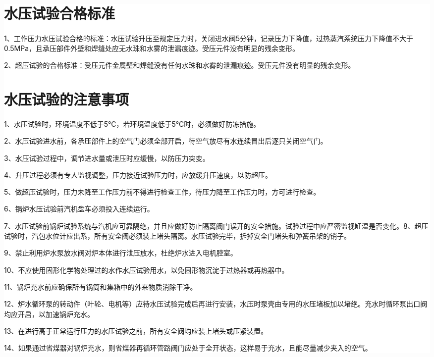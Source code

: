 # 水压试验合格标准

1、工作压力水压试验合格的标准：水压试验升压至规定压力时，关闭进水阀5分钟，记录压力下降值，过热蒸汽系统压力下降值不大于0.5MPa，且承压部件外壁和焊缝处应无水珠和水雾的泄漏痕迹。受压元件没有明显的残余变形。

2、超压试验的合格标准：受压元件金属壁和焊缝没有任何水珠和水雾的泄漏痕迹。受压元件没有明显的残余变形。

# 水压试验的注意事项

1、水压试验时，环境温度不低于5℃，若环境温度低于5℃时，必须做好防冻措施。

2、水压试验进水前，各承压部件上的空气门必须全部开启，待空气放尽有水连续冒出后逐只关闭空气门。

3、水压试验过程中，调节进水量或泄压时应缓慢，以防压力突变。

4、升压过程必须有专人监视调整，压力接近试验压力时，应放缓升压速度，以防超压。

5、做超压试验时，压力未降至工作压力前不得进行检查工作，待压力降至工作压力时，方可进行检查。

6、锅炉水压试验前汽机盘车必须投入连续运行。

7、水压试验前锅炉试验系统与汽机应可靠隔绝，并且应做好防止隔离阀门误开的安全措施。试验过程中应严密监视缸温是否变化。8、超压试验时，汽包水位计应出系，所有安全阀必须装上堵头隔离。水压试验完毕，拆掉安全门堵头和弹簧吊架的销子。

9、禁止利用炉水泵放水阀对炉本体进行泄压放水，杜绝炉水进入电机腔室。

10、不应使用固形化学物处理过的水作水压试验用水，以免固形物沉淀于过热器或再热器中。

11、锅炉充水前应确保所有锅筒和集箱中的外来物质消除干净。

12、炉水循环泵的转动件（叶轮、电机等）应待水压试验完成后再进行安装，水压时泵壳由专用的水压堵板加以堵绝。充水时循环泵出口阀均应开启，以加速锅炉充水。

13、在进行高于正常运行压力的水压试验之前，所有安全阀均应装上堵头或压紧装置。

14、如果通过省煤器对锅炉充水，则省煤器再循环管路阀门应处于全开状态，这样易于充水，且能尽量减少夹入的空气。